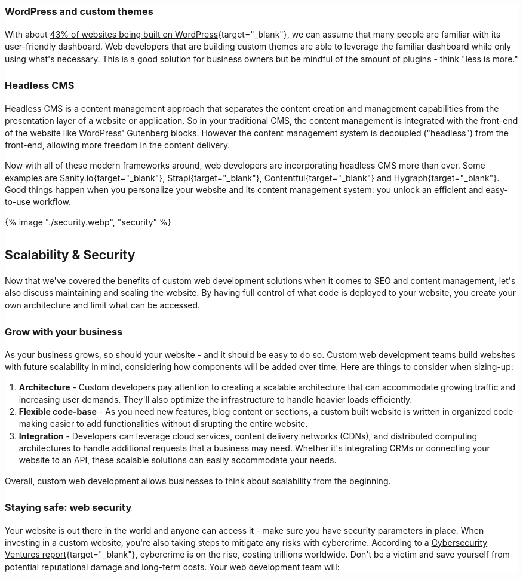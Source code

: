 <h3 id="wordpress">WordPress and custom themes</h3>

With about [43% of websites being built on WordPress](https://colorlib.com/wp/wordpress-statistics){target="_blank"}, we can assume that many people are familiar with its user-friendly dashboard. Web developers that are building custom themes are able to leverage the familiar dashboard while only using what's necessary. This is a good solution for business owners but be mindful of the amount of plugins - think "less is more."

<h3 id="headless-cms">Headless CMS</h3>

Headless CMS is a content management approach that separates the content creation and management capabilities from the presentation layer of a website or application. So in your traditional CMS, the content management is integrated with the front-end of the website like WordPress' Gutenberg blocks. However the content management system is decoupled ("headless") from the front-end, allowing more freedom in the content delivery.

Now with all of these modern frameworks around, web developers are incorporating headless CMS more than ever. Some examples are [Sanity.io](http://sanity.io/){target="_blank"}, [Strapi](https://strapi.io/){target="_blank"}, [Contentful](https://www.contentful.com/){target="_blank"} and [Hygraph](https://hygraph.com/){target="_blank"}. Good things happen when you personalize your website and its content management system: you unlock an efficient and easy-to-use workflow.

{% image "./security.webp", "security" %}

<h2 id="scalability-security">Scalability & Security</h2>

Now that we've covered the benefits of custom web development solutions when it comes to SEO and content management, let's also discuss maintaining and scaling the website. By having full control of what code is deployed to your website, you create your own architecture and limit what can be accessed.

<h3 id="grow">Grow with your business</h3>

As your business grows, so should your website - and it should be easy to do so. Custom web development teams build websites with future scalability in mind, considering how components will be added over time. Here are things to consider when sizing-up:

1. **Architecture** - Custom developers pay attention to creating a scalable architecture that can accommodate growing traffic and increasing user demands. They'll also optimize the infrastructure to handle heavier loads efficiently.
2. **Flexible code-base** - As you need new features, blog content or sections, a custom built website is written in organized code making easier to add functionalities without disrupting the entire website.
3. **Integration** - Developers can leverage cloud services, content delivery networks (CDNs), and distributed computing architectures to handle additional requests that a business may need. Whether it's integrating CRMs or connecting your website to an API, these scalable solutions can easily accommodate your needs.

Overall, custom web development allows businesses to think about scalability from the beginning.

<h3 id="staying-safe">Staying safe: web security</h3>

Your website is out there in the world and anyone can access it - make sure you have security parameters in place. When investing in a custom website, you're also taking steps to mitigate any risks with cybercrime. According to a [Cybersecurity Ventures report](https://cybersecurityventures.com/hackerpocalypse-cybercrime-report-2016){target="_blank"}, cybercrime is on the rise, costing trillions worldwide. Don't be a victim and save yourself from potential reputational damage and long-term costs. Your web development team will:
